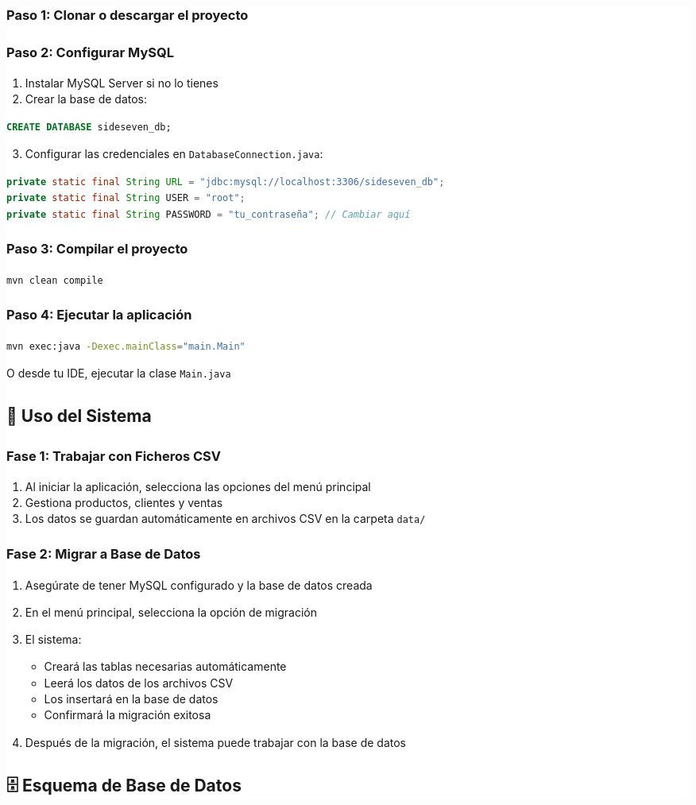 ### Paso 1: Clonar o descargar el proyecto

### Paso 2: Configurar MySQL

1. Instalar MySQL Server si no lo tienes
2. Crear la base de datos:

```sql
CREATE DATABASE sideseven_db;
```

3. Configurar las credenciales en `DatabaseConnection.java`:

```java
private static final String URL = "jdbc:mysql://localhost:3306/sideseven_db";
private static final String USER = "root";
private static final String PASSWORD = "tu_contraseña"; // Cambiar aquí
```

### Paso 3: Compilar el proyecto

```bash
mvn clean compile
```

### Paso 4: Ejecutar la aplicación

```bash
mvn exec:java -Dexec.mainClass="main.Main"
```

O desde tu IDE, ejecutar la clase `Main.java`

## 📖 Uso del Sistema

### Fase 1: Trabajar con Ficheros CSV

1. Al iniciar la aplicación, selecciona las opciones del menú principal
2. Gestiona productos, clientes y ventas
3. Los datos se guardan automáticamente en archivos CSV en la carpeta `data/`

### Fase 2: Migrar a Base de Datos

1. Asegúrate de tener MySQL configurado y la base de datos creada
2. En el menú principal, selecciona la opción de migración
3. El sistema:
   - Creará las tablas necesarias automáticamente
   - Leerá los datos de los archivos CSV
   - Los insertará en la base de datos
   - Confirmará la migración exitosa

4. Después de la migración, el sistema puede trabajar con la base de datos

## 🗄️ Esquema de Base de Datos
